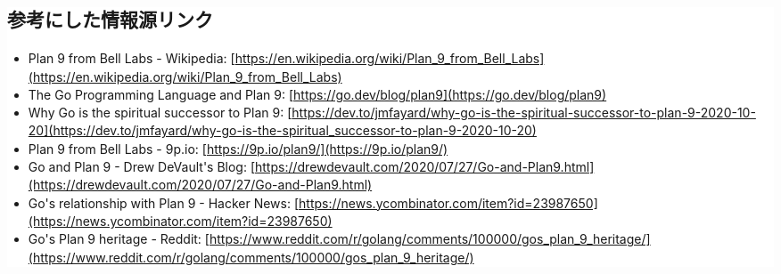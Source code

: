 ## 参考にした情報源リンク

*   Plan 9 from Bell Labs - Wikipedia: [https://en.wikipedia.org/wiki/Plan_9_from_Bell_Labs](https://en.wikipedia.org/wiki/Plan_9_from_Bell_Labs)
*   The Go Programming Language and Plan 9: [https://go.dev/blog/plan9](https://go.dev/blog/plan9)
*   Why Go is the spiritual successor to Plan 9: [https://dev.to/jmfayard/why-go-is-the-spiritual-successor-to-plan-9-2020-10-20](https://dev.to/jmfayard/why-go-is-the-spiritual_successor-to-plan-9-2020-10-20)
*   Plan 9 from Bell Labs - 9p.io: [https://9p.io/plan9/](https://9p.io/plan9/)
*   Go and Plan 9 - Drew DeVault's Blog: [https://drewdevault.com/2020/07/27/Go-and-Plan9.html](https://drewdevault.com/2020/07/27/Go-and-Plan9.html)
*   Go's relationship with Plan 9 - Hacker News: [https://news.ycombinator.com/item?id=23987650](https://news.ycombinator.com/item?id=23987650)
*   Go's Plan 9 heritage - Reddit: [https://www.reddit.com/r/golang/comments/100000/gos_plan_9_heritage/](https://www.reddit.com/r/golang/comments/100000/gos_plan_9_heritage/)
